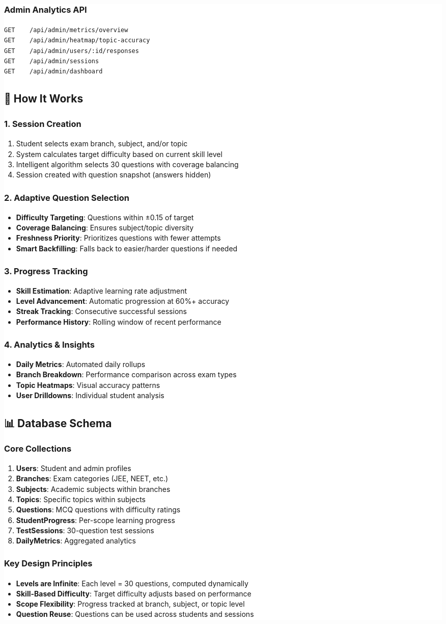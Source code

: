 ### Admin Analytics API
```http
GET    /api/admin/metrics/overview
GET    /api/admin/heatmap/topic-accuracy
GET    /api/admin/users/:id/responses
GET    /api/admin/sessions
GET    /api/admin/dashboard
```

## 🧠 How It Works

### 1. Session Creation
1. Student selects exam branch, subject, and/or topic
2. System calculates target difficulty based on current skill level
3. Intelligent algorithm selects 30 questions with coverage balancing
4. Session created with question snapshot (answers hidden)

### 2. Adaptive Question Selection
- **Difficulty Targeting**: Questions within ±0.15 of target
- **Coverage Balancing**: Ensures subject/topic diversity
- **Freshness Priority**: Prioritizes questions with fewer attempts
- **Smart Backfilling**: Falls back to easier/harder questions if needed

### 3. Progress Tracking
- **Skill Estimation**: Adaptive learning rate adjustment
- **Level Advancement**: Automatic progression at 60%+ accuracy
- **Streak Tracking**: Consecutive successful sessions
- **Performance History**: Rolling window of recent performance

### 4. Analytics & Insights
- **Daily Metrics**: Automated daily rollups
- **Branch Breakdown**: Performance comparison across exam types
- **Topic Heatmaps**: Visual accuracy patterns
- **User Drilldowns**: Individual student analysis

## 📊 Database Schema

### Core Collections
1. **Users**: Student and admin profiles
2. **Branches**: Exam categories (JEE, NEET, etc.)
3. **Subjects**: Academic subjects within branches
4. **Topics**: Specific topics within subjects
5. **Questions**: MCQ questions with difficulty ratings
6. **StudentProgress**: Per-scope learning progress
7. **TestSessions**: 30-question test sessions
8. **DailyMetrics**: Aggregated analytics

### Key Design Principles
- **Levels are Infinite**: Each level = 30 questions, computed dynamically
- **Skill-Based Difficulty**: Target difficulty adjusts based on performance
- **Scope Flexibility**: Progress tracked at branch, subject, or topic level
- **Question Reuse**: Questions can be used across students and sessions
